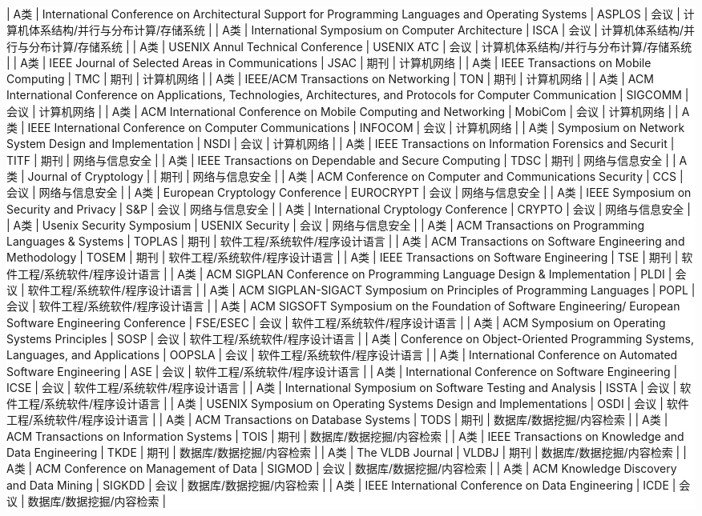 | A类  | International Conference on Architectural Support for Programming Languages and Operating Systems | ASPLOS          | 会议 | 计算机体系结构/并行与分布计算/存储系统 |
| A类  |       International Symposium on Computer Architecture       | ISCA            | 会议 | 计算机体系结构/并行与分布计算/存储系统 |
| A类  |              USENIX Annul Technical Conference               | USENIX ATC      | 会议 | 计算机体系结构/并行与分布计算/存储系统 |
| A类  |       IEEE Journal of Selected Areas in Communications       | JSAC            | 期刊 | 计算机网络                             |
| A类  |            IEEE Transactions on Mobile Computing             | TMC             | 期刊 | 计算机网络                             |
| A类  |             IEEE/ACM Transactions on Networking              | TON             | 期刊 | 计算机网络                             |
| A类  | ACM International Conference on Applications, Technologies, Architectures, and Protocols for Computer Communication | SIGCOMM         | 会议 | 计算机网络                             |
| A类  | ACM International Conference on Mobile Computing and Networking | MobiCom         | 会议 | 计算机网络                             |
| A类  |   IEEE International Conference on Computer Communications   | INFOCOM         | 会议 | 计算机网络                             |
| A类  |    Symposium on Network System Design and Implementation     | NSDI            | 会议 | 计算机网络                             |
| A类  |    IEEE Transactions on Information Forensics and Securit    | TITF            | 期刊 | 网络与信息安全                         |
| A类  |     IEEE Transactions on Dependable and Secure Computing     | TDSC            | 期刊 | 网络与信息安全                         |
| A类  |                    Journal of Cryptology                     |                 | 期刊 | 网络与信息安全                         |
| A类  |    ACM Conference on Computer and Communications Security    | CCS             | 会议 | 网络与信息安全                         |
| A类  |                European Cryptology Conference                | EUROCRYPT       | 会议 | 网络与信息安全                         |
| A类  |            IEEE Symposium on Security and Privacy            | S&P             | 会议 | 网络与信息安全                         |
| A类  |             International Cryptology Conference              | CRYPTO          | 会议 | 网络与信息安全                         |
| A类  |                  Usenix Security Symposium                   | USENIX Security | 会议 | 网络与信息安全                         |
| A类  |     ACM Transactions on Programming Languages & Systems      | TOPLAS          | 期刊 | 软件工程/系统软件/程序设计语言         |
| A类  |   ACM Transactions on Software Engineering and Methodology   | TOSEM           | 期刊 | 软件工程/系统软件/程序设计语言         |
| A类  |          IEEE Transactions on Software Engineering           | TSE             | 期刊 | 软件工程/系统软件/程序设计语言         |
| A类  | ACM SIGPLAN Conference on Programming Language Design & Implementation | PLDI            | 会议 | 软件工程/系统软件/程序设计语言         |
| A类  | ACM SIGPLAN-SIGACT Symposium on Principles of Programming Languages | POPL            | 会议 | 软件工程/系统软件/程序设计语言         |
| A类  | ACM SIGSOFT Symposium on the Foundation of Software Engineering/ European Software Engineering Conference | FSE/ESEC        | 会议 | 软件工程/系统软件/程序设计语言         |
| A类  |        ACM Symposium on Operating Systems Principles         | SOSP            | 会议 | 软件工程/系统软件/程序设计语言         |
| A类  | Conference on Object-Oriented Programming Systems, Languages, and Applications | OOPSLA          | 会议 | 软件工程/系统软件/程序设计语言         |
| A类  |  International Conference on Automated Software Engineering  | ASE             | 会议 | 软件工程/系统软件/程序设计语言         |
| A类  |       International Conference on Software Engineering       | ICSE            | 会议 | 软件工程/系统软件/程序设计语言         |
| A类  |   International Symposium on Software Testing and Analysis   | ISSTA           | 会议 | 软件工程/系统软件/程序设计语言         |
| A类  | USENIX Symposium on Operating Systems Design and Implementations | OSDI            | 会议 | 软件工程/系统软件/程序设计语言         |
| A类  |             ACM Transactions on Database Systems             | TODS            | 期刊 | 数据库/数据挖掘/内容检索               |
| A类  |           ACM Transactions on Information Systems            | TOIS            | 期刊 | 数据库/数据挖掘/内容检索               |
| A类  |     IEEE Transactions on Knowledge and Data Engineering      | TKDE            | 期刊 | 数据库/数据挖掘/内容检索               |
| A类  |                       The VLDB Journal                       | VLDBJ           | 期刊 | 数据库/数据挖掘/内容检索               |
| A类  |             ACM Conference on Management of Data             | SIGMOD          | 会议 | 数据库/数据挖掘/内容检索               |
| A类  |           ACM Knowledge Discovery and Data Mining            | SIGKDD          | 会议 | 数据库/数据挖掘/内容检索               |
| A类  |      IEEE International Conference on Data Engineering       | ICDE            | 会议 | 数据库/数据挖掘/内容检索               |